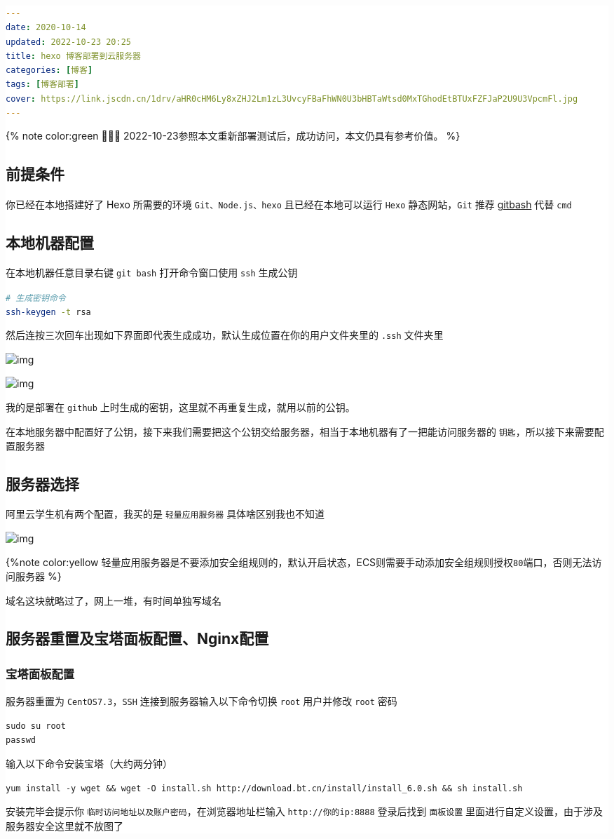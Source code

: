 ```yaml
---
date: 2020-10-14
updated: 2022-10-23 20:25
title: hexo 博客部署到云服务器
categories: [博客]
tags: [博客部署]
cover: https://link.jscdn.cn/1drv/aHR0cHM6Ly8xZHJ2Lm1zL3UvcyFBaFhWN0U3bHBTaWtsd0MxTGhodEtBTUxFZFJaP2U9U3VpcmFl.jpg
---
```


{% note color:green 🎉🎉🎉 2022-10-23参照本文重新部署测试后，成功访问，本文仍具有参考价值。 %}

## 前提条件

你已经在本地搭建好了 Hexo 所需要的环境 `Git、Node.js、hexo` 且已经在本地可以运行 `Hexo` 静态网站，`Git` 推荐 [gitbash](https://gitforwindows.org/) 代替 `cmd`

## 本地机器配置

在本地机器任意目录右键 `git bash` 打开命令窗口使用 `ssh` 生成公钥

```Bash
# 生成密钥命令
ssh-keygen -t rsa
```

然后连按三次回车出现如下界面即代表生成成功，默认生成位置在你的用户文件夹里的 `.ssh` 文件夹里

![img](https://fastly.jsdelivr.net/gh/xiangshu233/blogAssets@36d08c6d93c884d832493ff3c41a952cd9473b5d/2020/10/14/d0ebae7f9fadfb31df7c3b064f99f503.png)

![img](https://fastly.jsdelivr.net/gh/xiangshu233/blogAssets@a993916f21a254da5024c7c5297a11b19dc6dc87/2020/10/14/c211105afd0d502921ebc6dcc1dbca7f.png)

我的是部署在 `github` 上时生成的密钥，这里就不再重复生成，就用以前的公钥。

在本地服务器中配置好了公钥，接下来我们需要把这个公钥交给服务器，相当于本地机器有了一把能访问服务器的 `钥匙`，所以接下来需要配置服务器

## 服务器选择

阿里云学生机有两个配置，我买的是 `轻量应用服务器` 具体啥区别我也不知道

![img](https://fastly.jsdelivr.net/gh/xiangshu233/blogAssets@92a964a7462fd2e4e1b04bfc9335ae122d98415d/2020/10/14/45979cbef4af7c60508007da012ce6a4.png)

{%note color:yellow 轻量应用服务器是不要添加安全组规则的，默认开启状态，ECS则需要手动添加安全组规则授权`80`端口，否则无法访问服务器 %}

域名这块就略过了，网上一堆，有时间单独写域名

## 服务器重置及宝塔面板配置、Nginx配置

### 宝塔面板配置

服务器重置为 `CentOS7.3`，`SSH` 连接到服务器输入以下命令切换 `root` 用户并修改 `root` 密码
```Shell
sudo su root
passwd
```
输入以下命令安装宝塔（大约两分钟）
```Shell
yum install -y wget && wget -O install.sh http://download.bt.cn/install/install_6.0.sh && sh install.sh
```
安装完毕会提示你 `临时访问地址以及账户密码`，在浏览器地址栏输入 `http://你的ip:8888` 登录后找到 `面板设置` 里面进行自定义设置，由于涉及服务器安全这里就不放图了
